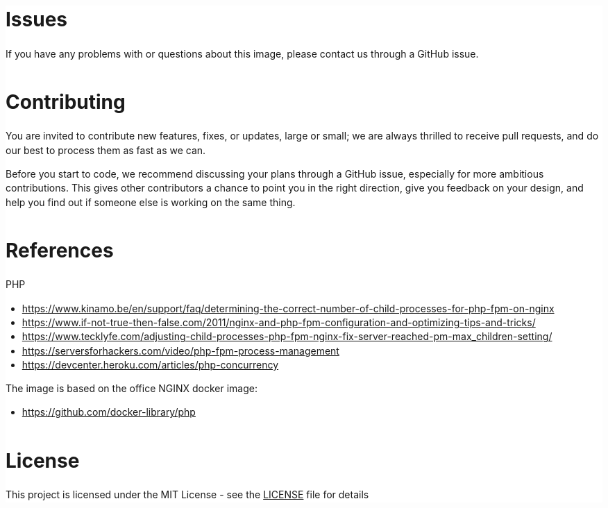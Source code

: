 # Issues

If you have any problems with or questions about this image, please contact us through a GitHub issue.

# Contributing

You are invited to contribute new features, fixes, or updates, large or small; we are always thrilled to receive pull requests, and do our best to process them as fast as we can.

Before you start to code, we recommend discussing your plans through a GitHub issue, especially for more ambitious contributions. This gives other contributors a chance to point you in the right direction, give you feedback on your design, and help you find out if someone else is working on the same thing.

# References

PHP

* https://www.kinamo.be/en/support/faq/determining-the-correct-number-of-child-processes-for-php-fpm-on-nginx
* https://www.if-not-true-then-false.com/2011/nginx-and-php-fpm-configuration-and-optimizing-tips-and-tricks/
* https://www.tecklyfe.com/adjusting-child-processes-php-fpm-nginx-fix-server-reached-pm-max_children-setting/
* https://serversforhackers.com/video/php-fpm-process-management
* https://devcenter.heroku.com/articles/php-concurrency

The image is based on the office NGINX docker image:
* https://github.com/docker-library/php

# License

This project is licensed under the MIT License - see the [LICENSE](LICENSE) file for details
